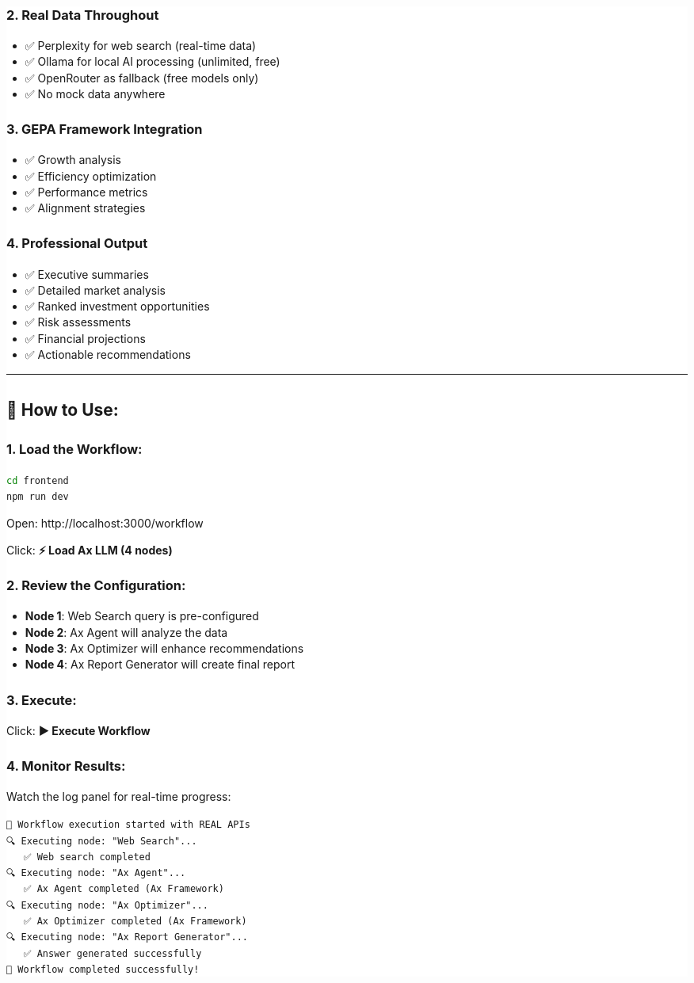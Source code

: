 ### **2. Real Data Throughout**
- ✅ Perplexity for web search (real-time data)
- ✅ Ollama for local AI processing (unlimited, free)
- ✅ OpenRouter as fallback (free models only)
- ✅ No mock data anywhere

### **3. GEPA Framework Integration**
- ✅ Growth analysis
- ✅ Efficiency optimization
- ✅ Performance metrics
- ✅ Alignment strategies

### **4. Professional Output**
- ✅ Executive summaries
- ✅ Detailed market analysis
- ✅ Ranked investment opportunities
- ✅ Risk assessments
- ✅ Financial projections
- ✅ Actionable recommendations

---

## 🚀 **How to Use:**

### **1. Load the Workflow:**
```bash
cd frontend
npm run dev
```

Open: http://localhost:3000/workflow

Click: **⚡ Load Ax LLM (4 nodes)**

### **2. Review the Configuration:**
- **Node 1**: Web Search query is pre-configured
- **Node 2**: Ax Agent will analyze the data
- **Node 3**: Ax Optimizer will enhance recommendations
- **Node 4**: Ax Report Generator will create final report

### **3. Execute:**
Click: **▶️ Execute Workflow**

### **4. Monitor Results:**
Watch the log panel for real-time progress:
```
🚀 Workflow execution started with REAL APIs
🔍 Executing node: "Web Search"...
   ✅ Web search completed
🔍 Executing node: "Ax Agent"...
   ✅ Ax Agent completed (Ax Framework)
🔍 Executing node: "Ax Optimizer"...
   ✅ Ax Optimizer completed (Ax Framework)
🔍 Executing node: "Ax Report Generator"...
   ✅ Answer generated successfully
🎉 Workflow completed successfully!
```
